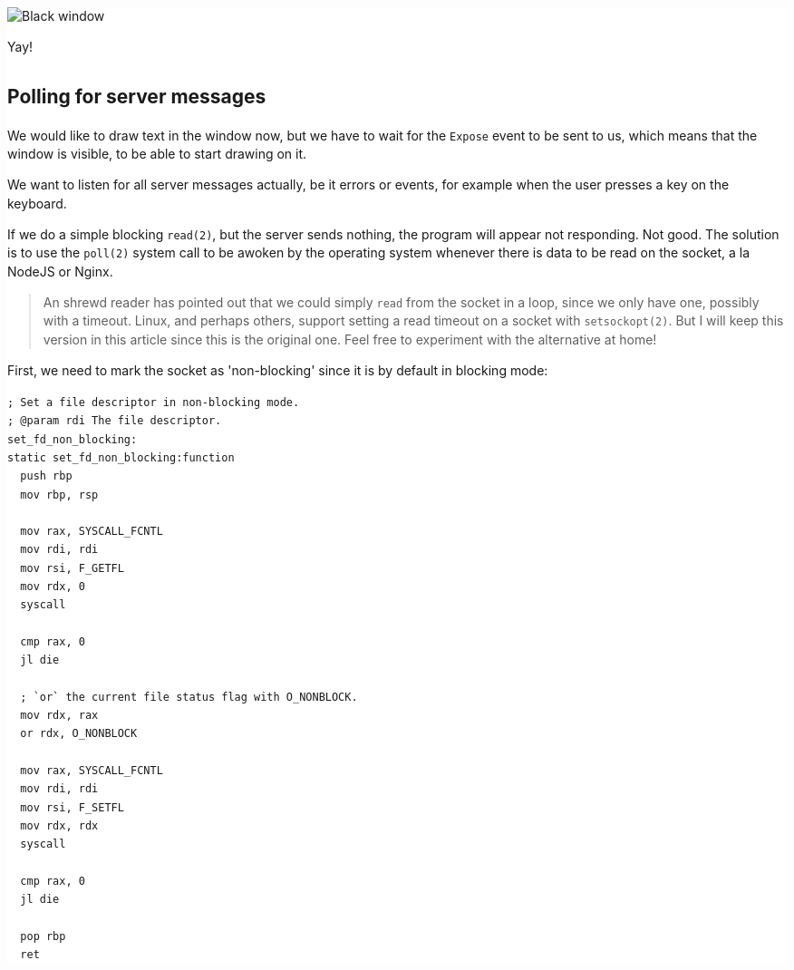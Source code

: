 ![Black window](x11_x64_black_window.png)

Yay!


## Polling for server messages

We would like to draw text in the window now, but we have to wait for the `Expose` event to be sent to us, which means that the window is visible, to be able to start drawing on it.

We want to listen for all server messages actually, be it errors or events, for example when the user presses a key on the keyboard.

If we do a simple blocking `read(2)`, but the server sends nothing, the program will appear not responding. Not good.
The solution is to use the `poll(2)` system call to be awoken by the operating system whenever there is data to be read on the socket, a la NodeJS or Nginx.

> An shrewd reader has pointed out that we could simply `read` from the socket in a loop, since we only have one, possibly with a timeout. Linux, and perhaps others, support setting a read timeout on a socket with `setsockopt(2)`. But I will keep this version in this article since this is the original one. Feel free to experiment with the alternative at home!

First, we need to mark the socket as 'non-blocking' since it is by default in blocking mode:

```x86asm
; Set a file descriptor in non-blocking mode.
; @param rdi The file descriptor.
set_fd_non_blocking:
static set_fd_non_blocking:function
  push rbp
  mov rbp, rsp

  mov rax, SYSCALL_FCNTL
  mov rdi, rdi 
  mov rsi, F_GETFL
  mov rdx, 0
  syscall

  cmp rax, 0
  jl die

  ; `or` the current file status flag with O_NONBLOCK.
  mov rdx, rax
  or rdx, O_NONBLOCK

  mov rax, SYSCALL_FCNTL
  mov rdi, rdi 
  mov rsi, F_SETFL
  mov rdx, rdx
  syscall

  cmp rax, 0
  jl die

  pop rbp
  ret
```
